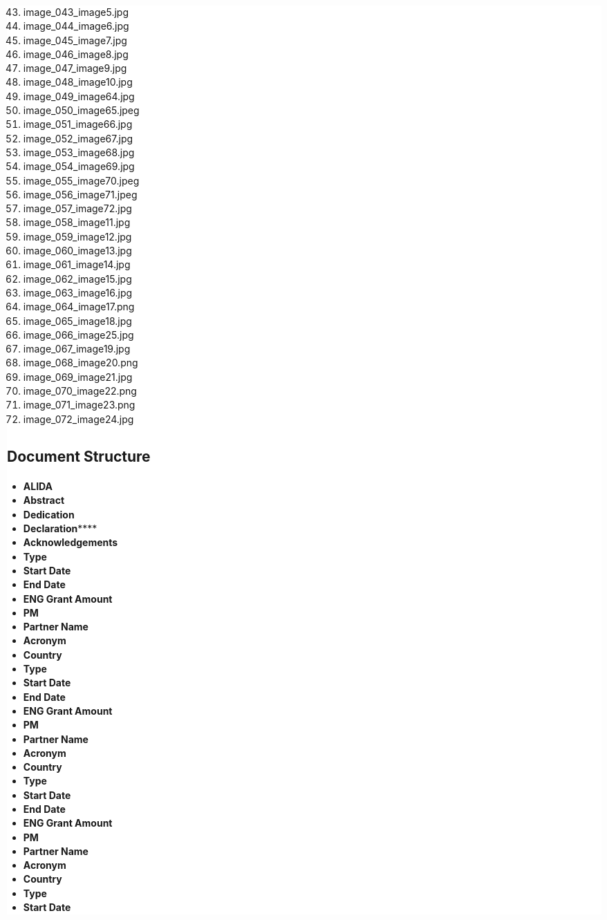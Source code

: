 43. image_043_image5.jpg
44. image_044_image6.jpg
45. image_045_image7.jpg
46. image_046_image8.jpg
47. image_047_image9.jpg
48. image_048_image10.jpg
49. image_049_image64.jpg
50. image_050_image65.jpeg
51. image_051_image66.jpg
52. image_052_image67.jpg
53. image_053_image68.jpg
54. image_054_image69.jpg
55. image_055_image70.jpeg
56. image_056_image71.jpeg
57. image_057_image72.jpg
58. image_058_image11.jpg
59. image_059_image12.jpg
60. image_060_image13.jpg
61. image_061_image14.jpg
62. image_062_image15.jpg
63. image_063_image16.jpg
64. image_064_image17.png
65. image_065_image18.jpg
66. image_066_image25.jpg
67. image_067_image19.jpg
68. image_068_image20.png
69. image_069_image21.jpg
70. image_070_image22.png
71. image_071_image23.png
72. image_072_image24.jpg

## Document Structure
  - **ALIDA**
  - **Abstract**
  - **Dedication**
  - **Declaration******
  - **Acknowledgements**
  - **Type**
  - **Start Date**
  - **End Date**
  - **ENG Grant Amount**
  - **PM**
  - **Partner Name**
  - **Acronym**
  - **Country**
  - **Type**
  - **Start Date**
  - **End Date**
  - **ENG Grant Amount**
  - **PM**
  - **Partner Name**
  - **Acronym**
  - **Country**
  - **Type**
  - **Start Date**
  - **End Date**
  - **ENG Grant Amount**
  - **PM**
  - **Partner Name**
  - **Acronym**
  - **Country**
  - **Type**
  - **Start Date**